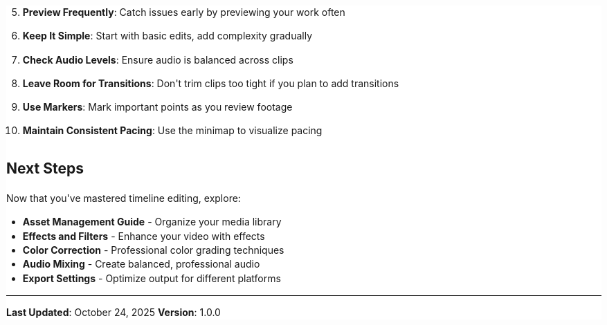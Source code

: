 5. **Preview Frequently**: Catch issues early by previewing your work often

6. **Keep It Simple**: Start with basic edits, add complexity gradually

7. **Check Audio Levels**: Ensure audio is balanced across clips

8. **Leave Room for Transitions**: Don't trim clips too tight if you plan to add transitions

9. **Use Markers**: Mark important points as you review footage

10. **Maintain Consistent Pacing**: Use the minimap to visualize pacing

## Next Steps

Now that you've mastered timeline editing, explore:

- **Asset Management Guide** - Organize your media library
- **Effects and Filters** - Enhance your video with effects
- **Color Correction** - Professional color grading techniques
- **Audio Mixing** - Create balanced, professional audio
- **Export Settings** - Optimize output for different platforms

---

**Last Updated**: October 24, 2025
**Version**: 1.0.0
